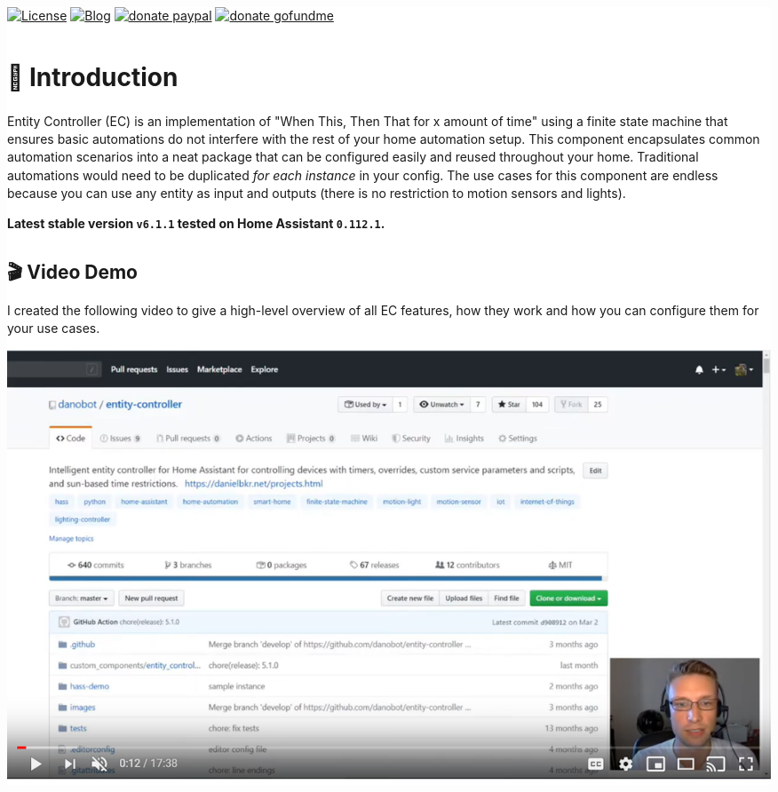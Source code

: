 [![License](https://img.shields.io/github/license/danobot/entity-controller.svg?style=flat-square)](https://github.com/danobot/entity-controller/blob/develop/COPYING)
[![Blog](https://img.shields.io/badge/blog-The%20Budget%20Smart%20Home-orange?style=flat-square)](https://danielbkr.net/?utm_source=github&utm_medium=badge&utm_campaign=entity-controller)
[![donate paypal](https://img.shields.io/badge/donate-PayPal-blue.svg?style=flat-square)](https://paypal.me/danielb160)
[![donate gofundme](https://img.shields.io/badge/donate-GoFundMe-orange?style=flat-square)](https://gf.me/u/w62k93)


# :wave: Introduction
Entity Controller (EC) is an implementation of "When This, Then That for x amount of time" using a finite state machine that ensures basic automations do not interfere with the rest of your home automation setup. This component encapsulates common automation scenarios into a neat package that can be configured easily and reused throughout your home. Traditional automations would need to be duplicated _for each instance_ in your config. The use cases for this component are endless because you can use any entity as input and outputs (there is no restriction to motion sensors and lights).

**Latest stable version `v6.1.1` tested on Home Assistant `0.112.1`.**

## :clapper: Video Demo
I created the following video to give a high-level overview of all EC features, how they work and how you can configure them for your use cases.

[![Video](../images/video_thumbnail.png)](https://youtu.be/HJQrA6sFlPs)
